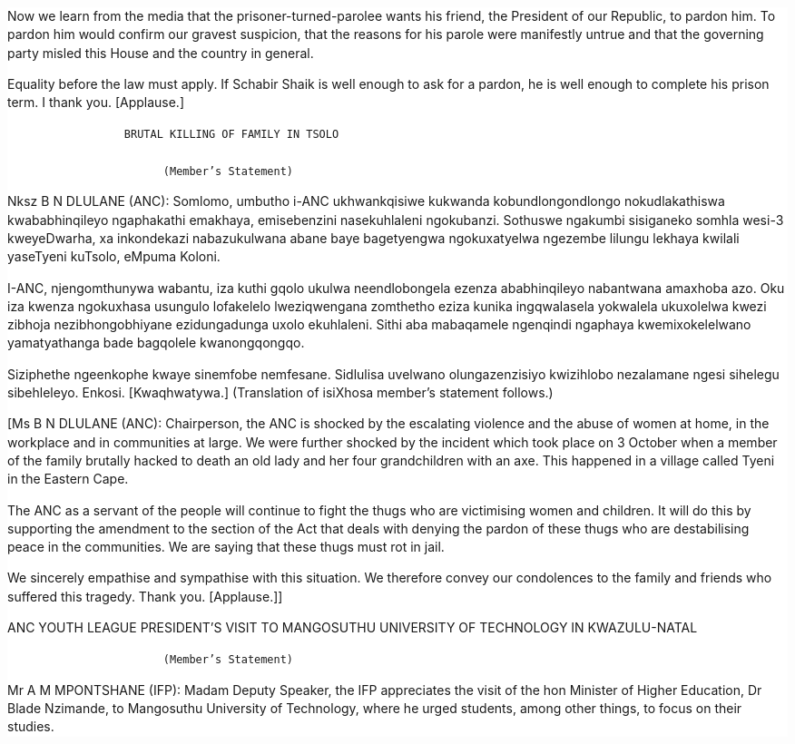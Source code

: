 Now we learn from the media that the prisoner-turned-parolee wants his
friend, the President of our Republic, to pardon him. To pardon him would
confirm our gravest suspicion, that the reasons for his parole were
manifestly untrue and that the governing party misled this House and the
country in general.

Equality before the law must apply. If Schabir Shaik is well enough to ask
for a pardon, he is well enough to complete his prison term. I thank you.
[Applause.]

                      BRUTAL KILLING OF FAMILY IN TSOLO

                            (Member’s Statement)

Nksz B N DLULANE (ANC): Somlomo, umbutho i-ANC ukhwankqisiwe kukwanda
kobundlongondlongo nokudlakathiswa kwababhinqileyo ngaphakathi emakhaya,
emisebenzini nasekuhlaleni ngokubanzi. Sothuswe ngakumbi sisiganeko somhla
wesi-3 kweyeDwarha, xa inkondekazi nabazukulwana abane baye bagetyengwa
ngokuxatyelwa ngezembe lilungu lekhaya kwilali yaseTyeni kuTsolo, eMpuma
Koloni.

I-ANC, njengomthunywa wabantu, iza kuthi gqolo ukulwa neendlobongela ezenza
ababhinqileyo nabantwana amaxhoba azo. Oku iza kwenza ngokuxhasa usungulo
lofakelelo lweziqwengana zomthetho eziza kunika ingqwalasela yokwalela
ukuxolelwa kwezi zibhoja nezibhongobhiyane ezidungadunga uxolo ekuhlaleni.
Sithi aba mabaqamele ngenqindi ngaphaya kwemixokelelwano yamatyathanga bade
bagqolele kwanongqongqo.

Siziphethe ngeenkophe kwaye sinemfobe nemfesane. Sidlulisa uvelwano
olungazenzisiyo kwizihlobo nezalamane ngesi sihelegu sibehleleyo. Enkosi.
[Kwaqhwatywa.] (Translation of isiXhosa member’s statement follows.)

[Ms B N DLULANE (ANC): Chairperson, the ANC is shocked by the escalating
violence and the abuse of women at home, in the workplace and in
communities at large. We were further shocked by the incident which took
place on 3 October when a member of the family brutally hacked to death an
old lady and her four grandchildren with an axe. This happened in a village
called Tyeni in the Eastern Cape.

The ANC as a servant of the people will continue to fight the thugs who are
victimising women and children. It will do this by supporting the amendment
to the section of the Act that deals with denying the pardon of these thugs
who are destabilising peace in the communities. We are saying that these
thugs must rot in jail.

We sincerely empathise and sympathise with this situation. We therefore
convey our condolences to the family and friends who suffered this tragedy.
Thank you. [Applause.]]

  ANC YOUTH LEAGUE PRESIDENT’S VISIT TO MANGOSUTHU UNIVERSITY OF TECHNOLOGY
                              IN KWAZULU-NATAL

                            (Member’s Statement)

Mr A M MPONTSHANE (IFP): Madam Deputy Speaker, the IFP appreciates the
visit of the hon Minister of Higher Education, Dr Blade Nzimande, to
Mangosuthu University of Technology, where he urged students, among other
things, to focus on their studies.
